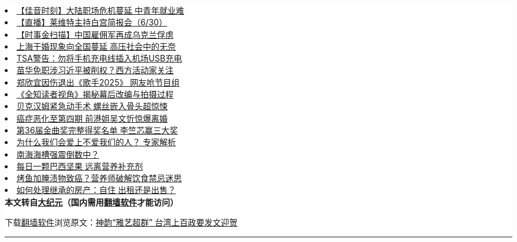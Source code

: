 <li><a href="https://github.com/1992513/djy/blob/master/gb/25/6/28/n14540850.md#1">【佳音时刻】大陆职场危机蔓延 中青年就业难</a></li>
<li><a href="https://github.com/1992513/djy/blob/master/gb/25/6/30/n14541966.md#1">【直播】莱维特主持白宫简报会（6/30）</a></li>
<li><a href="https://github.com/1992513/djy/blob/master/gb/25/6/28/n14541034.md#1">【时事金扫描】中国雇佣军再成乌克兰俘虏</a></li>
<li><a href="https://github.com/1992513/djy/blob/master/gb/25/6/29/n14541180.md#1">上海干婚现象向全国蔓延 高压社会中的无奈</a></li>
<li><a href="https://github.com/1992513/djy/blob/master/gb/25/6/23/n14536697.md#1">TSA警告：勿将手机充电线插入机场USB充电</a></li>
<li><a href="https://github.com/1992513/djy/blob/master/gb/25/6/28/n14540905.md#1">苗华免职涉习近平被削权？西方活动家关注</a></li>
<li><a href="https://github.com/1992513/djy/blob/master/gb/25/6/27/n14540300.md#1">郑欣宜因伤退出《歌手2025》 网友呛节目组</a></li>
<li><a href="https://github.com/1992513/djy/blob/master/gb/25/6/28/n14540561.md#1">《全知读者视角》揭秘幕后改编与拍摄过程</a></li>
<li><a href="https://github.com/1992513/djy/blob/master/gb/25/6/29/n14541038.md#1">贝克汉姆紧急动手术 螺丝嵌入骨头超惊悚</a></li>
<li><a href="https://github.com/1992513/djy/blob/master/gb/25/6/28/n14541022.md#1">癌症恶化至第四期 前港姐吴文忻惊爆离婚</a></li>
<li><a href="https://github.com/1992513/djy/blob/master/gb/25/6/28/n14540672.md#1">第36届金曲奖完整得奖名单 李竺芯赢三大奖</a></li>
<li><a href="https://github.com/1992513/djy/blob/master/gb/25/6/29/n14541283.md#1">为什么我们会爱上不爱我们的人？ 专家解析</a></li>
<li><a href="https://github.com/1992513/djy/blob/master/gb/25/6/29/n14541558.md#1">南海海槽强震倒数中？</a></li>
<li><a href="https://github.com/1992513/djy/blob/master/gb/25/6/22/n14536360.md#1">每日一颗巴西坚果 远离营养补充剂</a></li>
<li><a href="https://github.com/1992513/djy/blob/master/gb/25/6/20/n14535178.md#1">烤鱼加腌渍物致癌？营养师破解饮食禁忌迷思</a></li>
<li><a href="https://github.com/1992513/djy/blob/master/gb/25/6/27/n14540120.md#1">如何处理继承的房产：自住 出租还是出售？</a></li>
<strong>本文转自<a href="https://www.epochtimes.com">大纪元</a>（国内需用<a href="https://github.com/1992513/www/blob/master/README.md#8">翻墙软件</a>才能访问）</strong><p>下载<a href="https://github.com/1992513/www/blob/master/README.md#8">翻墙软件</a>浏览原文：<a href="https://www.epochtimes.com/gb/25/3/14/n14458541.htm">神韵“雅艺超群” 台湾上百政要发文迎贺</a></p><hr>